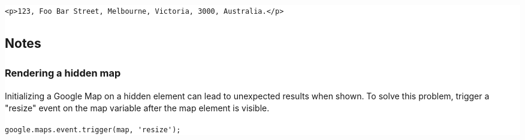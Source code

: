 ```
<p>123, Foo Bar Street, Melbourne, Victoria, 3000, Australia.</p>
```

## Notes

### Rendering a hidden map
Initializing a Google Map on a hidden element can lead to unexpected results when shown. To solve this problem, trigger a "resize" event on the map variable after the map element is visible.
```
google.maps.event.trigger(map, 'resize');
```
